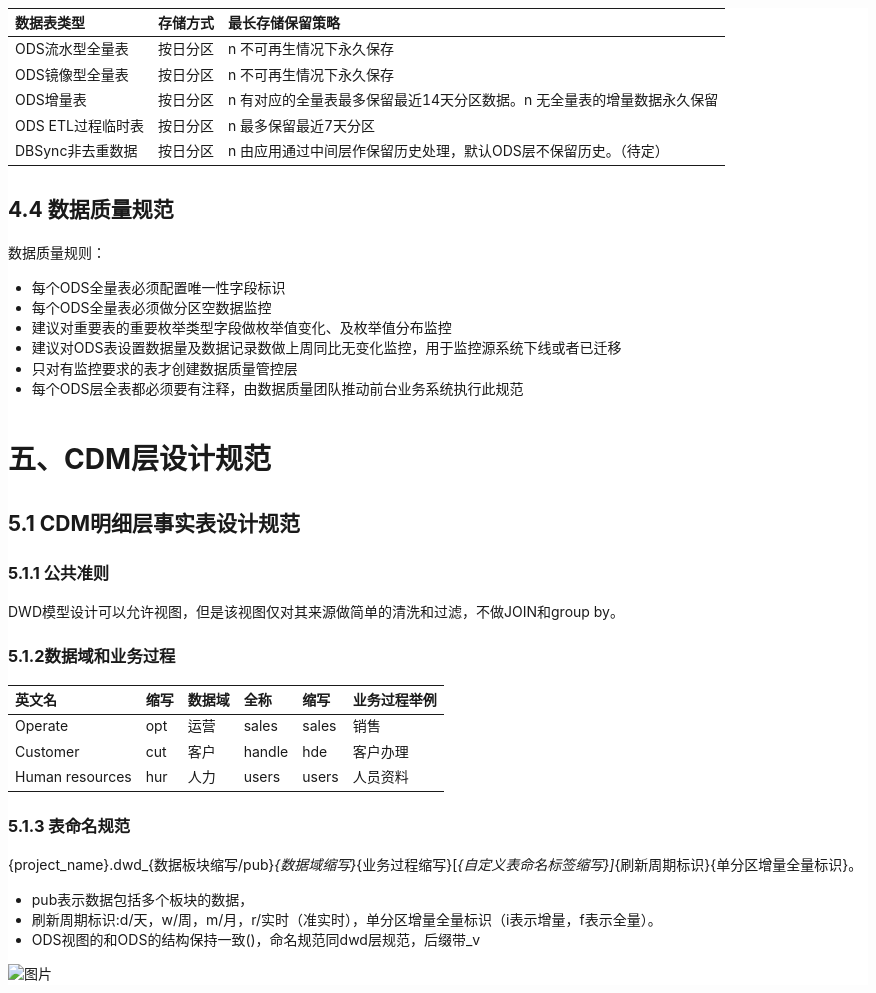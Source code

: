 | 数据表类型        | 存储方式 | 最长存储保留策略                                             |
| :---------------- | :------- | :----------------------------------------------------------- |
| ODS流水型全量表   | 按日分区 | n 不可再生情况下永久保存                                     |
| ODS镜像型全量表   | 按日分区 | n 不可再生情况下永久保存                                     |
| ODS增量表         | 按日分区 | n 有对应的全量表最多保留最近14天分区数据。n 无全量表的增量数据永久保留 |
| ODS ETL过程临时表 | 按日分区 | n 最多保留最近7天分区                                        |
| DBSync非去重数据  | 按日分区 | n 由应用通过中间层作保留历史处理，默认ODS层不保留历史。（待定） |

## 4.4 数据质量规范

数据质量规则：

- 每个ODS全量表必须配置唯一性字段标识
- 每个ODS全量表必须做分区空数据监控
- 建议对重要表的重要枚举类型字段做枚举值变化、及枚举值分布监控
- 建议对ODS表设置数据量及数据记录数做上周同比无变化监控，用于监控源系统下线或者已迁移
- 只对有监控要求的表才创建数据质量管控层
- 每个ODS层全表都必须要有注释，由数据质量团队推动前台业务系统执行此规范

# 五、CDM层设计规范

## 5.1 CDM明细层事实表设计规范

### 5.1.1 公共准则

DWD模型设计可以允许视图，但是该视图仅对其来源做简单的清洗和过滤，不做JOIN和group by。

### 5.1.2数据域和业务过程

| 英文名          | 缩写 | 数据域 | 全称   | 缩写  | 业务过程举例 |
| :-------------- | :--- | :----- | :----- | :---- | :----------- |
| Operate         | opt  | 运营   | sales  | sales | 销售         |
| Customer        | cut  | 客户   | handle | hde   | 客户办理     |
| Human resources | hur  | 人力   | users  | users | 人员资料     |

### 5.1.3 表命名规范

{project_name}.dwd_{数据板块缩写/pub}*{数据域缩写}*{业务过程缩写}[*{自定义表命名标签缩写}]*{刷新周期标识}{单分区增量全量标识}。

- pub表示数据包括多个板块的数据，
- 刷新周期标识:d/天，w/周，m/月，r/实时（准实时），单分区增量全量标识（i表示增量，f表示全量）。
- ODS视图的和ODS的结构保持一致()，命名规范同dwd层规范，后缀带_v

![图片](https://mmbiz.qpic.cn/mmbiz_png/9YTjAadqABwyeOzibIlt4xoEUHz8Q6kbT2v2Ngkl64IicqXqO4iaSu8XjE21Mx3PgXR6KMKZSojVAVZQkibQoDXiclQ/640?wx_fmt=png&wxfrom=5&wx_lazy=1&wx_co=1)
